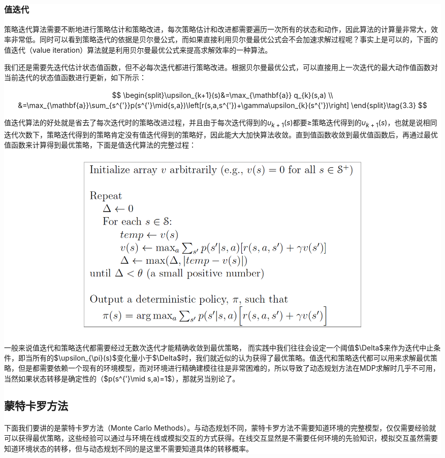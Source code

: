 ### 值迭代
策略迭代算法需要不断地进行策略估计和策略改进，每次策略估计和改进都需要遍历一次所有的状态和动作，因此算法的计算量非常大，效率非常低。同时可以看到策略迭代的依据是贝尔曼公式，而如果直接利用贝尔曼最优公式会不会加速求解过程呢？事实上是可以的，下面的值迭代（value iteration）算法就是利用贝尔曼最优公式来提高求解效率的一种算法。

我们还是需要先迭代估计状态值函数，但不必每次迭代都进行策略改进。根据贝尔曼最优公式，可以直接用上一次迭代的最大动作值函数对当前迭代的状态值函数进行更新，如下所示：

$$
\begin{split}\upsilon_{k+1}(s)&=\max_{\mathbf{a}} q_{k}(s,a) \\
&=\max_{\mathbf{a}}\sum_{s^{'}}p(s^{'}\mid{s,a})\left[r(s,a,s^{'})+\gamma\upsilon_{k}(s^{'})\right]
\end{split}\tag{3.3}
$$

值迭代算法的好处就是省去了每次迭代时的策略改进过程，并且由于每次迭代得到的$\upsilon_{k+1}(s)$都要$\geq$策略迭代得到的$\upsilon_{k+1}(s)$，也就是说相同迭代次数下，策略迭代得到的策略肯定没有值迭代得到的策略好，因此能大大加快算法收敛。直到值函数收敛到最优值函数后，再通过最优值函数来计算得到最优策略，下面是值迭代算法的完整过程：

<div align='center'><img src=https://github.com/hjchen2/personal/blob/master/blog/pictures/c94f41587e075ba0ab3af4a82ff99a17.png?raw=true width=560></div>
</br>
一般来说值迭代和策略迭代都需要经过无数次迭代才能精确收敛到最优策略， 而实践中我们往往会设定一个阈值$\Delta$来作为迭代中止条件，即当所有的$\upsilon_{\pi}(s)$变化量小于$\Delta$时，我们就近似的认为获得了最优策略。值迭代和策略迭代都可以用来求解最优策略，但是都需要依赖一个现有的环境模型，而对环境进行精确建模往往是非常困难的，所以导致了动态规划方法在MDP求解时几乎不可用，当然如果状态转移是确定性的（$p(s^{'}\mid s,a)=1$），那就另当别论了。

## 蒙特卡罗方法
下面我们要讲的是蒙特卡罗方法（Monte Carlo Methods）。与动态规划不同，蒙特卡罗方法不需要知道环境的完整模型，仅仅需要经验就可以获得最优策略，这些经验可以通过与环境在线或模拟交互的方式获得。在线交互显然是不需要任何环境的先验知识，模拟交互虽然需要知道环境状态的转移，但与动态规划不同的是这里不需要知道具体的转移概率。

